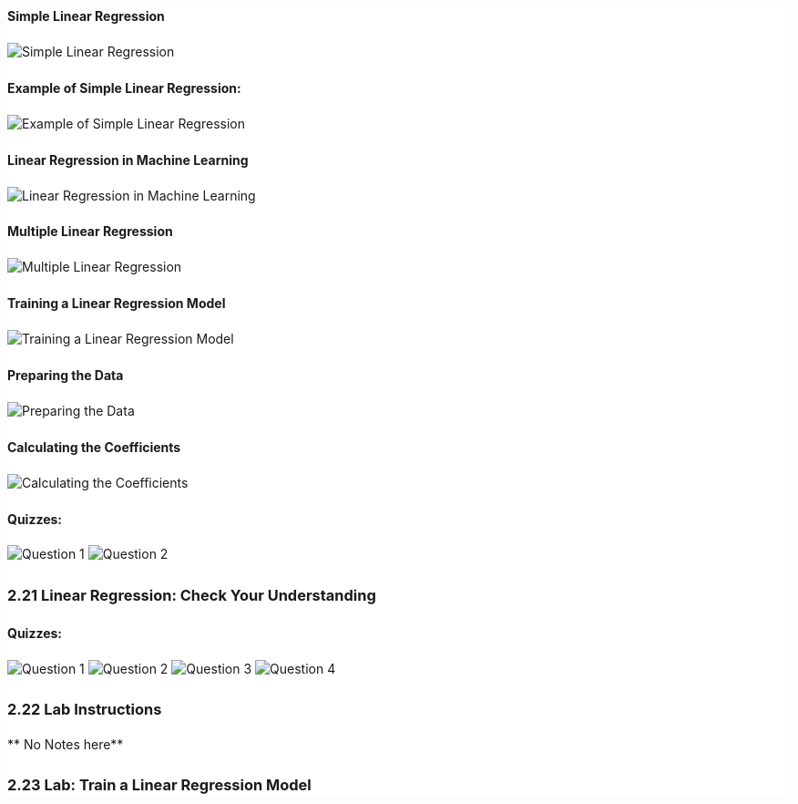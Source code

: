 #### Simple Linear Regression

![Simple Linear Regression](https://i.imgur.com/8nyKhW4l.png)

#### Example of Simple Linear Regression:

![Example of Simple Linear Regression](https://i.imgur.com/hGO6QMJl.png)

#### Linear Regression in Machine Learning

![Linear Regression in Machine Learning](https://i.imgur.com/pFK6LhVl.png)

#### Multiple Linear Regression

![Multiple Linear Regression](https://i.imgur.com/2U0ivFVl.png)

#### Training a Linear Regression Model

![Training a Linear Regression Model](https://i.imgur.com/CxV4Slsl.png)

#### Preparing the Data

![Preparing the Data](https://i.imgur.com/npGU8Z3l.png)

#### Calculating the Coefficients

![Calculating the Coefficients](https://i.imgur.com/bjwAPqsl.png)

#### Quizzes:

![Question 1](https://i.imgur.com/pqFH7cCl.png)
![Question 2](https://i.imgur.com/9g4eoGXl.png)

### 2.21 Linear Regression: Check Your Understanding

#### Quizzes:

![Question 1](https://i.imgur.com/uLSq4Fgl.png)
![Question 2](https://i.imgur.com/LD91X5al.png)
![Question 3](https://i.imgur.com/Mz0u6pLl.png)
![Question 4](https://i.imgur.com/DF9C01Bl.png)

### 2.22 Lab Instructions

** No Notes here**

### 2.23 Lab: Train a Linear Regression Model
